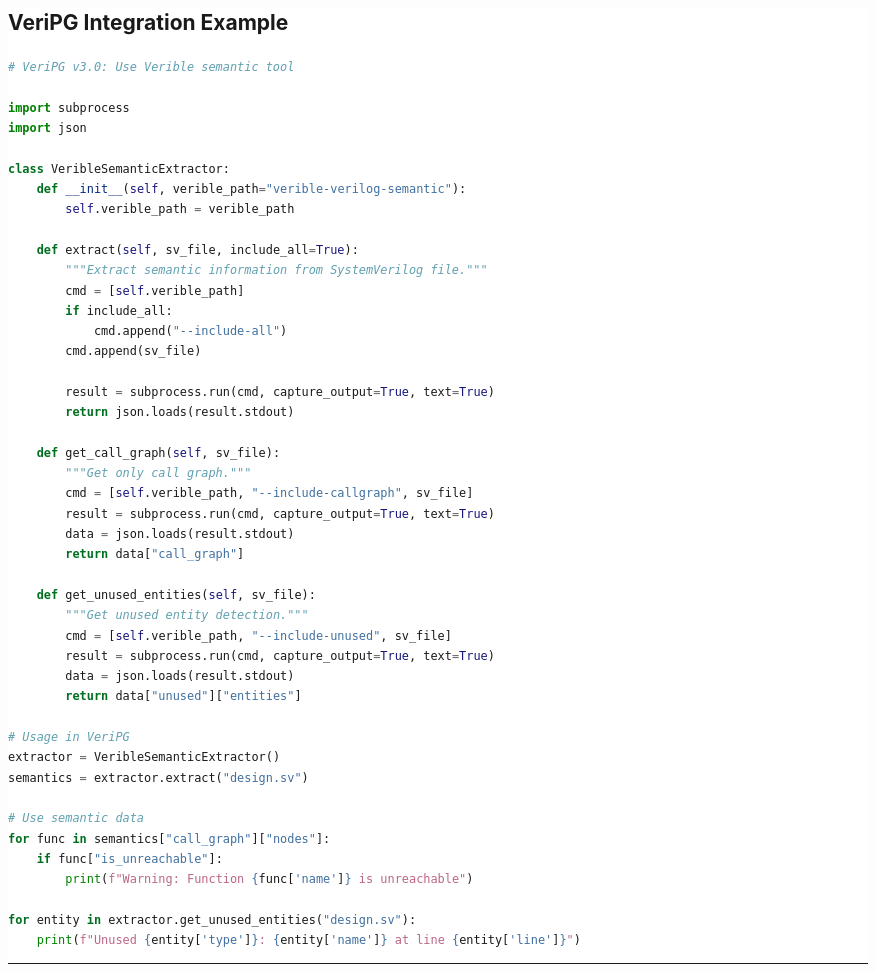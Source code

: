 
## VeriPG Integration Example

```python
# VeriPG v3.0: Use Verible semantic tool

import subprocess
import json

class VeribleSemanticExtractor:
    def __init__(self, verible_path="verible-verilog-semantic"):
        self.verible_path = verible_path
    
    def extract(self, sv_file, include_all=True):
        """Extract semantic information from SystemVerilog file."""
        cmd = [self.verible_path]
        if include_all:
            cmd.append("--include-all")
        cmd.append(sv_file)
        
        result = subprocess.run(cmd, capture_output=True, text=True)
        return json.loads(result.stdout)
    
    def get_call_graph(self, sv_file):
        """Get only call graph."""
        cmd = [self.verible_path, "--include-callgraph", sv_file]
        result = subprocess.run(cmd, capture_output=True, text=True)
        data = json.loads(result.stdout)
        return data["call_graph"]
    
    def get_unused_entities(self, sv_file):
        """Get unused entity detection."""
        cmd = [self.verible_path, "--include-unused", sv_file]
        result = subprocess.run(cmd, capture_output=True, text=True)
        data = json.loads(result.stdout)
        return data["unused"]["entities"]

# Usage in VeriPG
extractor = VeribleSemanticExtractor()
semantics = extractor.extract("design.sv")

# Use semantic data
for func in semantics["call_graph"]["nodes"]:
    if func["is_unreachable"]:
        print(f"Warning: Function {func['name']} is unreachable")

for entity in extractor.get_unused_entities("design.sv"):
    print(f"Unused {entity['type']}: {entity['name']} at line {entity['line']}")
```

---
